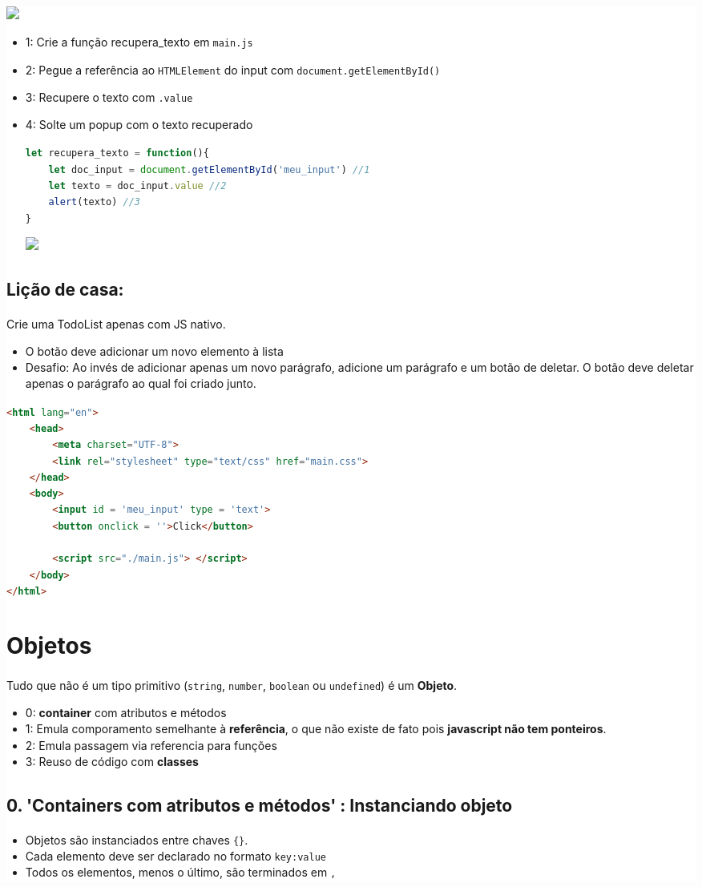 <img src = 'https://i.imgur.com/RHeXjO4.png'>

- 1: Crie a função recupera_texto em `main.js`
- 2: Pegue a referência ao `HTMLElement` do input com `document.getElementById()`
- 3: Recupere o texto com `.value`
- 4: Solte um popup com o texto recuperado
    ```js
    let recupera_texto = function(){
        let doc_input = document.getElementById('meu_input') //1
        let texto = doc_input.value //2
        alert(texto) //3
    }
    ```

    <img src = 'https://i.imgur.com/Pqd48Or.png'>

## Lição de casa:
Crie uma TodoList apenas com JS nativo. 
- O botão deve adicionar um novo elemento à lista
- Desafio: Ao invés de adicionar apenas um novo parágrafo, adicione um parágrafo e um botão de deletar. O botão deve deletar apenas o parágrafo ao qual foi criado junto. 
```html
<html lang="en">
    <head>
        <meta charset="UTF-8">
        <link rel="stylesheet" type="text/css" href="main.css">
    </head>
    <body>        
        <input id = 'meu_input' type = 'text'>
        <button onclick = ''>Click</button>
        
        <script src="./main.js"> </script>
    </body>
</html>
```
# Objetos
Tudo que não é um tipo primitivo (`string`, `number`, `boolean` ou `undefined`) é um **Objeto**.
- 0: **container** com atributos e métodos
- 1: Emula comporamento semelhante à **referência**, o que não existe de fato pois **javascript não tem ponteiros**.
- 2: Emula passagem via referencia para funções
- 3: Reuso de código com **classes**

## 0. 'Containers com atributos e métodos' :  Instanciando objeto
- Objetos são instanciados entre chaves `{}`.
- Cada elemento deve ser declarado no formato `key:value`
- Todos os elementos, menos o último, são terminados em `,`
